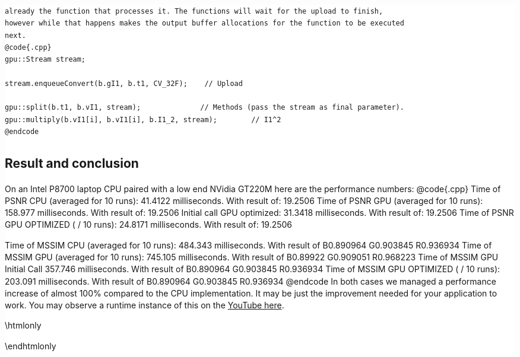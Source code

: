     already the function that processes it. The functions will wait for the upload to finish,
    however while that happens makes the output buffer allocations for the function to be executed
    next.
    @code{.cpp}
    gpu::Stream stream;

    stream.enqueueConvert(b.gI1, b.t1, CV_32F);    // Upload

    gpu::split(b.t1, b.vI1, stream);              // Methods (pass the stream as final parameter).
    gpu::multiply(b.vI1[i], b.vI1[i], b.I1_2, stream);        // I1^2
    @endcode
Result and conclusion
---------------------

On an Intel P8700 laptop CPU paired with a low end NVidia GT220M here are the performance numbers:
@code{.cpp}
Time of PSNR CPU (averaged for 10 runs): 41.4122 milliseconds. With result of: 19.2506
Time of PSNR GPU (averaged for 10 runs): 158.977 milliseconds. With result of: 19.2506
Initial call GPU optimized:              31.3418 milliseconds. With result of: 19.2506
Time of PSNR GPU OPTIMIZED ( / 10 runs): 24.8171 milliseconds. With result of: 19.2506

Time of MSSIM CPU (averaged for 10 runs): 484.343 milliseconds. With result of B0.890964 G0.903845 R0.936934
Time of MSSIM GPU (averaged for 10 runs): 745.105 milliseconds. With result of B0.89922 G0.909051 R0.968223
Time of MSSIM GPU Initial Call            357.746 milliseconds. With result of B0.890964 G0.903845 R0.936934
Time of MSSIM GPU OPTIMIZED ( / 10 runs): 203.091 milliseconds. With result of B0.890964 G0.903845 R0.936934
@endcode
In both cases we managed a performance increase of almost 100% compared to the CPU implementation.
It may be just the improvement needed for your application to work. You may observe a runtime
instance of this on the [YouTube here](https://www.youtube.com/watch?v=3_ESXmFlnvY).

\htmlonly
<div align="center">
<iframe title="Similarity check (PNSR and SSIM) on the GPU" width="560" height="349" src="http://www.youtube.com/embed/3_ESXmFlnvY?rel=0&loop=1" frameborder="0" allowfullscreen align="middle"></iframe>
</div>
\endhtmlonly
